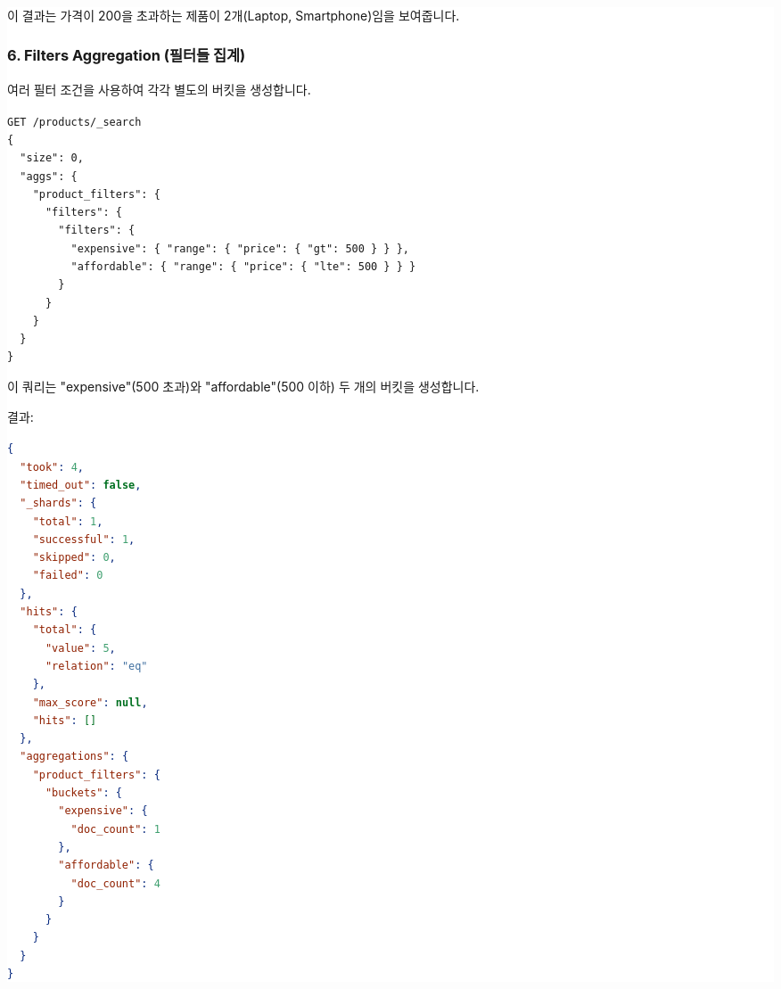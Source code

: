 이 결과는 가격이 200을 초과하는 제품이 2개(Laptop, Smartphone)임을 보여줍니다.

### 6. Filters Aggregation (필터들 집계)

여러 필터 조건을 사용하여 각각 별도의 버킷을 생성합니다.

```
GET /products/_search
{
  "size": 0,
  "aggs": {
    "product_filters": {
      "filters": {
        "filters": {
          "expensive": { "range": { "price": { "gt": 500 } } },
          "affordable": { "range": { "price": { "lte": 500 } } }
        }
      }
    }
  }
}
```

이 쿼리는 "expensive"(500 초과)와 "affordable"(500 이하) 두 개의 버킷을 생성합니다.

결과:
```json
{
  "took": 4,
  "timed_out": false,
  "_shards": {
    "total": 1,
    "successful": 1,
    "skipped": 0,
    "failed": 0
  },
  "hits": {
    "total": {
      "value": 5,
      "relation": "eq"
    },
    "max_score": null,
    "hits": []
  },
  "aggregations": {
    "product_filters": {
      "buckets": {
        "expensive": {
          "doc_count": 1
        },
        "affordable": {
          "doc_count": 4
        }
      }
    }
  }
}
```
